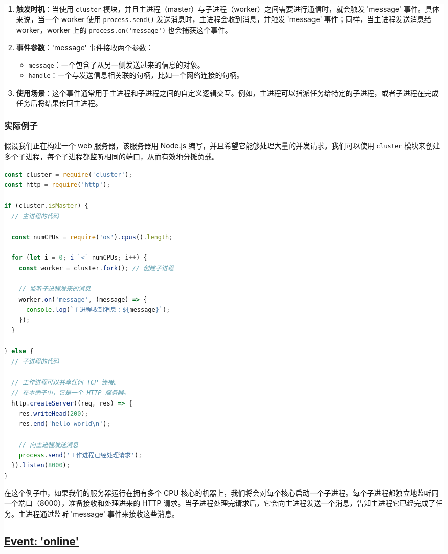 1. **触发时机**：当使用 `cluster` 模块，并且主进程（master）与子进程（worker）之间需要进行通信时，就会触发 'message' 事件。具体来说，当一个 worker 使用 `process.send()` 发送消息时，主进程会收到消息，并触发 'message' 事件；同样，当主进程发送消息给 worker，worker 上的 `process.on('message')` 也会捕获这个事件。

2. **事件参数**：'message' 事件接收两个参数：

   - `message`：一个包含了从另一侧发送过来的信息的对象。
   - `handle`：一个与发送信息相关联的句柄，比如一个网络连接的句柄。

3. **使用场景**：这个事件通常用于主进程和子进程之间的自定义逻辑交互。例如，主进程可以指派任务给特定的子进程，或者子进程在完成任务后将结果传回主进程。

### 实际例子

假设我们正在构建一个 web 服务器，该服务器用 Node.js 编写，并且希望它能够处理大量的并发请求。我们可以使用 `cluster` 模块来创建多个子进程，每个子进程都监听相同的端口，从而有效地分摊负载。

```js
const cluster = require('cluster');
const http = require('http');

if (cluster.isMaster) {
  // 主进程的代码

  const numCPUs = require('os').cpus().length;

  for (let i = 0; i `<` numCPUs; i++) {
    const worker = cluster.fork(); // 创建子进程

    // 监听子进程发来的消息
    worker.on('message', (message) => {
      console.log(`主进程收到消息：${message}`);
    });
  }

} else {
  // 子进程的代码

  // 工作进程可以共享任何 TCP 连接。
  // 在本例子中，它是一个 HTTP 服务器。
  http.createServer((req, res) => {
    res.writeHead(200);
    res.end('hello world\n');

    // 向主进程发送消息
    process.send('工作进程已经处理请求');
  }).listen(8000);
}
```

在这个例子中，如果我们的服务器运行在拥有多个 CPU 核心的机器上，我们将会对每个核心启动一个子进程。每个子进程都独立地监听同一个端口（8000），准备接收和处理进来的 HTTP 请求。当子进程处理完请求后，它会向主进程发送一个消息，告知主进程它已经完成了任务。主进程通过监听 'message' 事件来接收这些消息。

## [Event: 'online'](https://nodejs.org/docs/latest/api/cluster.html#event-online_1)
